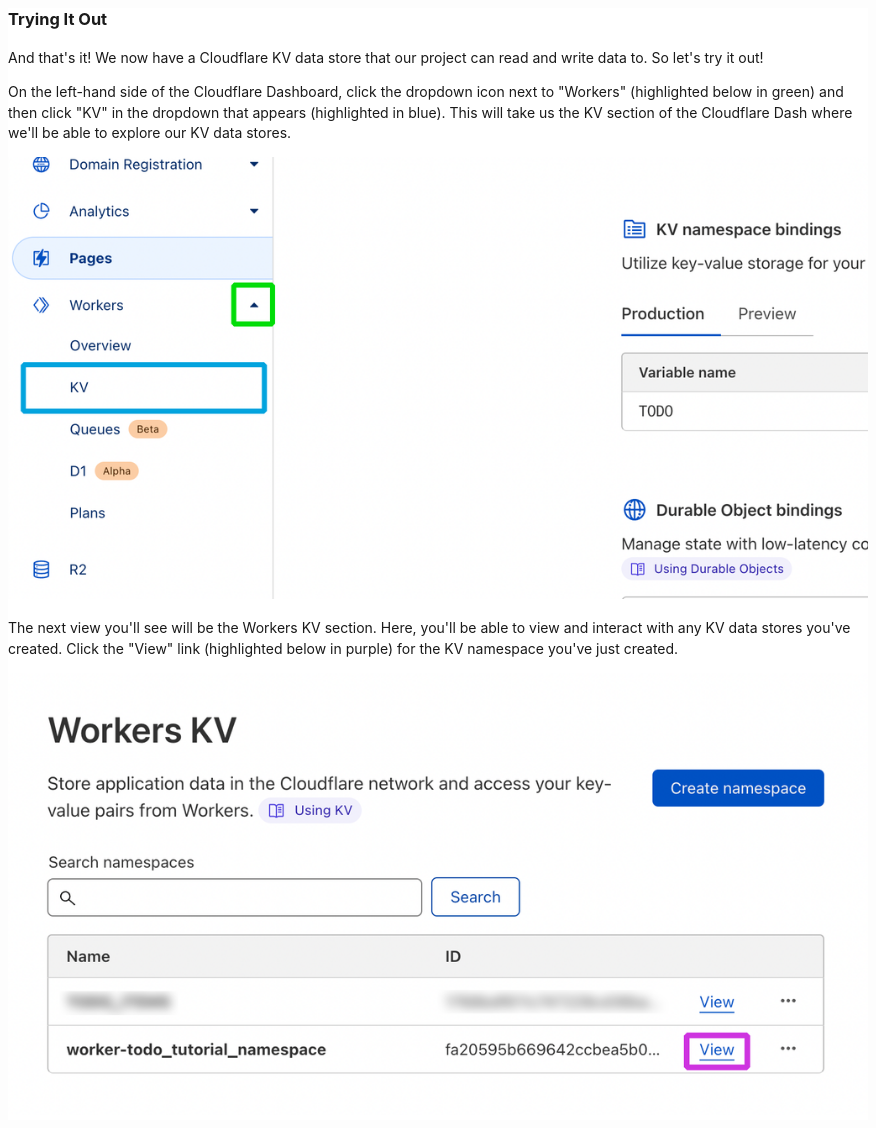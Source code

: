 ### Trying It Out

And that's it! We now have a Cloudflare KV data store that our project can read and write data to. So let's try it out!

On the left-hand side of the Cloudflare Dashboard, click the dropdown icon next to "Workers" (highlighted below in green) and then click "KV" in the dropdown that appears (highlighted in blue). This will take us the KV section of the Cloudflare Dash where we'll be able to explore our KV data stores.

![A screengrab showing where to access the Cloudflare KV section of the Cloudflare dash](/doc_assets/image_8.png)

The next view you'll see will be the Workers KV section. Here, you'll be able to view and interact with any KV data stores you've created. Click the "View" link (highlighted below in purple) for the KV namespace you've just created.

![A screengrab showing where the "View" button is for the KV namespace we've created and bound to our project](/doc_assets/image_9.png)
